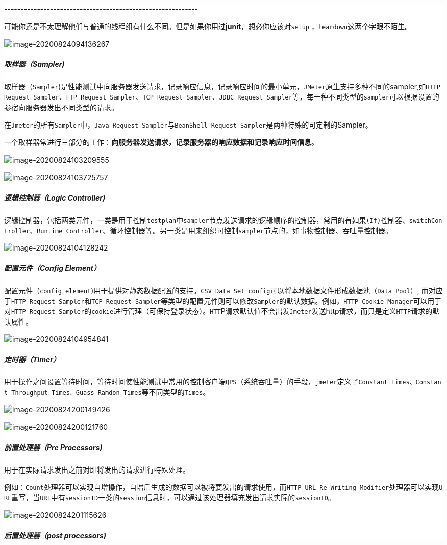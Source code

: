 \-----------------------------------------------------------

可能你还是不太理解他们与普通的线程组有什么不同。但是如果你用过**junit**，想必你应该对`setup` ，`teardown`这两个字眼不陌生。

![image-20200824094136267](jmeter接口测试.assets/image-20200824094136267.png)

##### 取样器（Sampler)

取样器（`Sampler`)是性能测试中向服务器发送请求，记录响应信息，记录响应时间的最小单元，`JMeter`原生支持多种不同的sampler,如`HTTP Request Sampler`、`FTP Request Sampler`、`TCP Request Sampler`、`JDBC Request Sampler`等，每一种不同类型的`sampler`可以根据设置的参宿向服务器发出不同类型的请求。

在`Jmeter`的所有`Sampler`中，`Java Request Sampler`与`BeanShell Request Sampler`是两种特殊的可定制的Sampler。

一个取样器常进行三部分的工作：**向服务器发送请求，记录服务器的响应数据和记录响应时间信息**。

![image-20200824103209555](jmeter接口测试.assets/image-20200824103209555.png)

![image-20200824103725757](jmeter接口测试.assets/image-20200824103725757.png)

##### 逻辑控制器（Logic Controller)

逻辑控制器，包括两类元件，一类是用于控制`testplan`中`sampler`节点发送请求的逻辑顺序的控制器，常用的有如果`(If)`控制器、`switchController`、`Runtime Controller`、循环控制器等。另一类是用来组织可控制`sampler`节点的，如事物控制器、吞吐量控制器。

![image-20200824104128242](jmeter接口测试.assets/image-20200824104128242.png)

##### 配置元件（Config Element）

配置元件（`config element`)用于提供对静态数据配置的支持。`CSV Data Set config`可以将本地数据文件形成数据池（`Data Pool`）, 而对应于`HTTP Request Sampler`和`TCP Request Sampler`等类型的配置元件则可以修改`Sampler`的默认数据。例如，`HTTP Cookie Manager`可以用于对`HTTP Request Sampler`的`cookie`进行管理（可保持登录状态）。`HTT`P请求默认值不会出发`Jmeter`发送http请求，而只是定义`HTTP`请求的默认属性。

![image-20200824104954841](jmeter接口测试.assets/image-20200824104954841.png)

##### 定时器（Timer）

用于操作之间设置等待时间，等待时间使性能测试中常用的控制客户端`QPS`（系统吞吐量）的手段，`jmeter`定义了`Constant Times、Constant Throughput Times、Guass Ramdon Times`等不同类型的`Times`。

![image-20200824200149426](jmeter接口测试.assets/image-20200824200149426.png)

![image-20200824200121760](jmeter接口测试.assets/image-20200824200121760.png)



##### 前置处理器（Pre Processors)

用于在实际请求发出之前对即将发出的请求进行特殊处理。

例如：`Count`处理器可以实现自增操作，自增后生成的数据可以被将要发出的请求使用，而`HTTP URL Re-Writing Modifier`处理器可以实现`URL`重写，当`URL`中有`sessionID`一类的`session`信息时，可以通过该处理器填充发出请求实际的`sessionID`。

![image-20200824201115626](jmeter接口测试.assets/image-20200824201115626.png)

##### 后置处理器（post processors)
